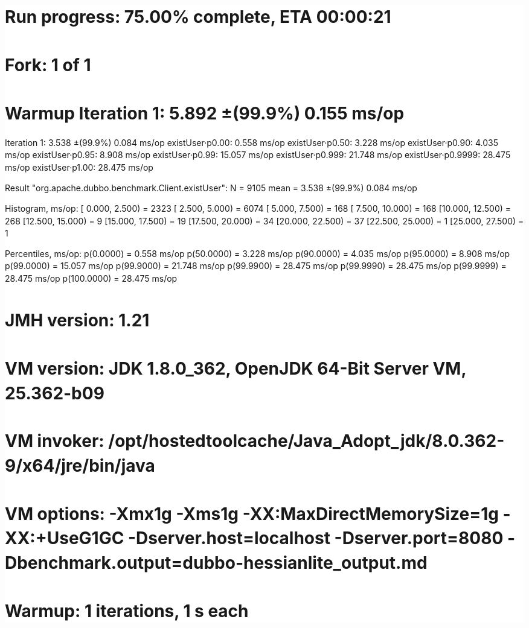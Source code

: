 # Run progress: 75.00% complete, ETA 00:00:21
# Fork: 1 of 1
# Warmup Iteration   1: 5.892 ±(99.9%) 0.155 ms/op
Iteration   1: 3.538 ±(99.9%) 0.084 ms/op
                 existUser·p0.00:   0.558 ms/op
                 existUser·p0.50:   3.228 ms/op
                 existUser·p0.90:   4.035 ms/op
                 existUser·p0.95:   8.908 ms/op
                 existUser·p0.99:   15.057 ms/op
                 existUser·p0.999:  21.748 ms/op
                 existUser·p0.9999: 28.475 ms/op
                 existUser·p1.00:   28.475 ms/op



Result "org.apache.dubbo.benchmark.Client.existUser":
  N = 9105
  mean =      3.538 ±(99.9%) 0.084 ms/op

  Histogram, ms/op:
    [ 0.000,  2.500) = 2323 
    [ 2.500,  5.000) = 6074 
    [ 5.000,  7.500) = 168 
    [ 7.500, 10.000) = 168 
    [10.000, 12.500) = 268 
    [12.500, 15.000) = 9 
    [15.000, 17.500) = 19 
    [17.500, 20.000) = 34 
    [20.000, 22.500) = 37 
    [22.500, 25.000) = 1 
    [25.000, 27.500) = 1 

  Percentiles, ms/op:
      p(0.0000) =      0.558 ms/op
     p(50.0000) =      3.228 ms/op
     p(90.0000) =      4.035 ms/op
     p(95.0000) =      8.908 ms/op
     p(99.0000) =     15.057 ms/op
     p(99.9000) =     21.748 ms/op
     p(99.9900) =     28.475 ms/op
     p(99.9990) =     28.475 ms/op
     p(99.9999) =     28.475 ms/op
    p(100.0000) =     28.475 ms/op


# JMH version: 1.21
# VM version: JDK 1.8.0_362, OpenJDK 64-Bit Server VM, 25.362-b09
# VM invoker: /opt/hostedtoolcache/Java_Adopt_jdk/8.0.362-9/x64/jre/bin/java
# VM options: -Xmx1g -Xms1g -XX:MaxDirectMemorySize=1g -XX:+UseG1GC -Dserver.host=localhost -Dserver.port=8080 -Dbenchmark.output=dubbo-hessianlite_output.md
# Warmup: 1 iterations, 1 s each